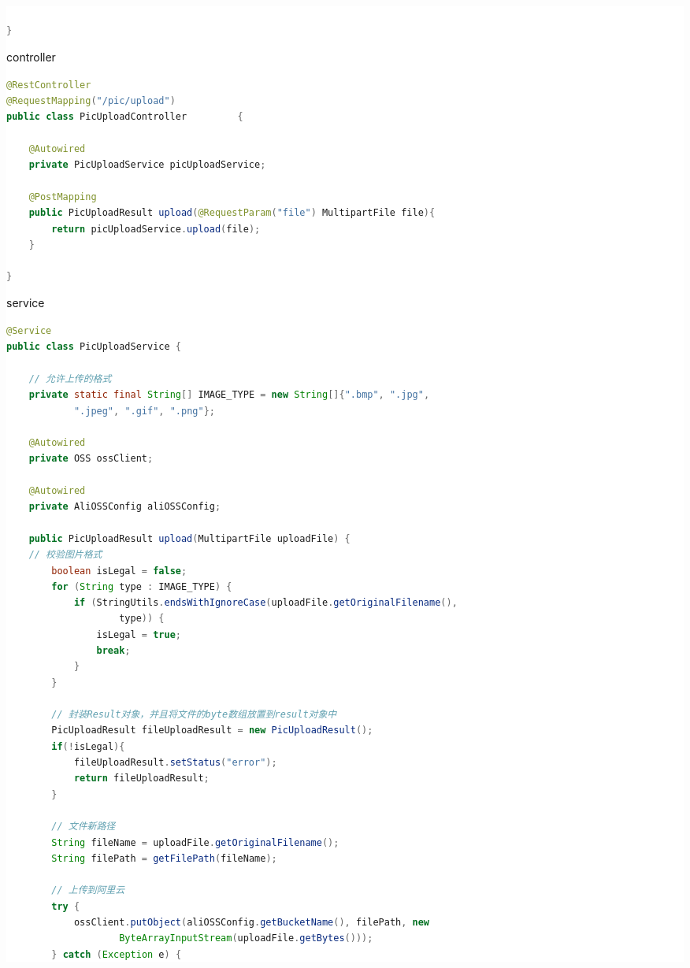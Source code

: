 ```java

}
```

controller

```java
@RestController
@RequestMapping("/pic/upload")
public class PicUploadController         {

    @Autowired
    private PicUploadService picUploadService;

    @PostMapping
    public PicUploadResult upload(@RequestParam("file") MultipartFile file){
        return picUploadService.upload(file);
    }

}
```

service

```java
@Service
public class PicUploadService {

    // 允许上传的格式
    private static final String[] IMAGE_TYPE = new String[]{".bmp", ".jpg",
            ".jpeg", ".gif", ".png"};

    @Autowired
    private OSS ossClient;

    @Autowired
    private AliOSSConfig aliOSSConfig;

    public PicUploadResult upload(MultipartFile uploadFile) {
    // 校验图片格式
        boolean isLegal = false;
        for (String type : IMAGE_TYPE) {
            if (StringUtils.endsWithIgnoreCase(uploadFile.getOriginalFilename(),
                    type)) {
                isLegal = true;
                break;
            }
        }

        // 封装Result对象，并且将文件的byte数组放置到result对象中
        PicUploadResult fileUploadResult = new PicUploadResult();
        if(!isLegal){
            fileUploadResult.setStatus("error");
            return fileUploadResult;
        }

        // 文件新路径
        String fileName = uploadFile.getOriginalFilename();
        String filePath = getFilePath(fileName);

        // 上传到阿里云
        try {
            ossClient.putObject(aliOSSConfig.getBucketName(), filePath, new
                    ByteArrayInputStream(uploadFile.getBytes()));
        } catch (Exception e) {
```
